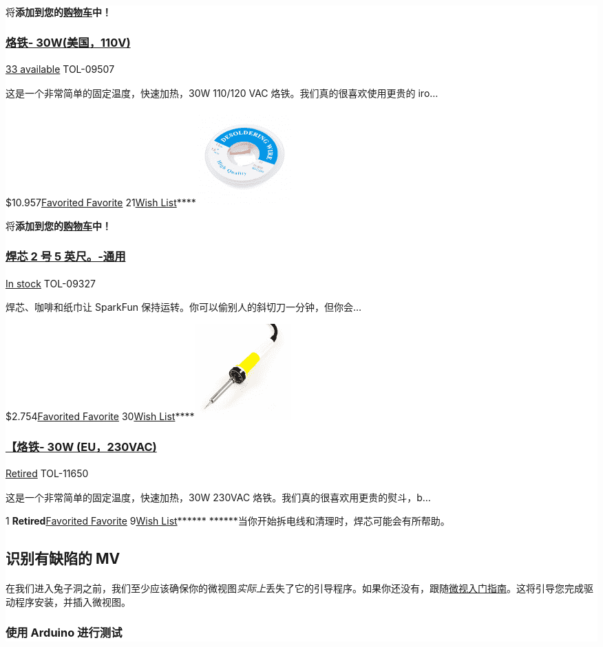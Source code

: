 将**添加到您的[购物车](https://www.sparkfun.com/cart)中！**

### [烙铁- 30W(美国，110V)](https://www.sparkfun.com/products/9507)

[33 available](https://learn.sparkfun.com/static/bubbles/ "33 available") TOL-09507

这是一个非常简单的固定温度，快速加热，30W 110/120 VAC 烙铁。我们真的很喜欢使用更贵的 iro…

$10.957[Favorited Favorite](# "Add to favorites") 21[Wish List](# "Add to wish list")****[![Solder Wick #2 5ft. - Generic](img/bcfbad0c1e92516c19ae679f96252535.png)](https://www.sparkfun.com/products/9327) 

将**添加到您的[购物车](https://www.sparkfun.com/cart)中！**

### [焊芯 2 号 5 英尺。-通用](https://www.sparkfun.com/products/9327)

[In stock](https://learn.sparkfun.com/static/bubbles/ "in stock") TOL-09327

焊芯、咖啡和纸巾让 SparkFun 保持运转。你可以偷别人的斜切刀一分钟，但你会…

$2.754[Favorited Favorite](# "Add to favorites") 30[Wish List](# "Add to wish list")****[![Soldering Iron - 30W (EU, 230VAC)](img/3c9b9ab641fac7dbc48035e33d5b5d0a.png)](https://www.sparkfun.com/products/retired/11650) 

### [【烙铁- 30W (EU，230VAC)](https://www.sparkfun.com/products/retired/11650)

[Retired](https://learn.sparkfun.com/static/bubbles/ "Retired") TOL-11650

这是一个非常简单的固定温度，快速加热，30W 230VAC 烙铁。我们真的很喜欢用更贵的熨斗，b…

1 **Retired**[Favorited Favorite](# "Add to favorites") 9[Wish List](# "Add to wish list")****** ******当你开始拆电线和清理时，焊芯可能会有所帮助。

## 识别有缺陷的 MV

在我们进入兔子洞之前，我们至少应该确保你的微视图*实际上*丢失了它的引导程序。如果你还没有，跟随[微视入门指南](http://learn.microview.io/intro/getting-started.html)。这将引导您完成驱动程序安装，并插入微视图。

### 使用 Arduino 进行测试
